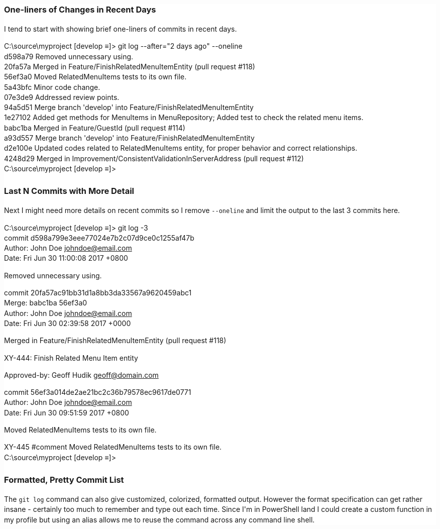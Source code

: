 ### One-liners of Changes in Recent Days

I tend to start with showing brief one-liners of commits in recent days.

C:\\source\\myproject \[develop ≡\]\> git log --after="2 days ago" --oneline   
d598a79 Removed unnecessary using.   
20fa57a Merged in Feature/FinishRelatedMenuItemEntity (pull request #118)   
56ef3a0 Moved RelatedMenuItems tests to its own file.   
5a43bfc Minor code change.   
07e3de9 Addressed review points.   
94a5d51 Merge branch 'develop' into Feature/FinishRelatedMenuItemEntity   
1e27102 Added get methods for MenuItems in MenuRepository; Added test to check the related menu items.   
babc1ba Merged in Feature/GuestId (pull request #114)   
a93d557 Merge branch 'develop' into Feature/FinishRelatedMenuItemEntity   
d2e100e Updated codes related to RelatedMenuItems entity, for proper behavior and correct relationships.   
4248d29 Merged in Improvement/ConsistentValidationInServerAddress (pull request #112)   
C:\\source\\myproject \[develop ≡\]\> 

### Last N Commits with More Detail

Next I might need more details on recent commits so I remove `--oneline` and limit the output to the last 3 commits here.

C:\\source\\myproject \[develop ≡\]\> git log -3   
commit d598a799e3eee77024e7b2c07d9ce0c1255af47b   
Author: John Doe <johndoe@email.com>   
Date:   Fri Jun 30 11:00:08 2017 +0800   
   
 Removed unnecessary using.   
   
commit 20fa57ac91bb31d1a8bb3da33567a9620459abc1   
Merge: babc1ba 56ef3a0   
Author: John Doe <johndoe@email.com>   
Date:   Fri Jun 30 02:39:58 2017 +0000   
   
 Merged in Feature/FinishRelatedMenuItemEntity (pull request #118)   
   
 XY-444: Finish Related Menu Item entity   
   
 Approved-by: Geoff Hudik <geoff@domain.com>   
   
commit 56ef3a014de2ae21bc2c36b79578ec9617de0771   
Author: John Doe <johndoe@email.com>   
Date:   Fri Jun 30 09:51:59 2017 +0800   
   
 Moved RelatedMenuItems tests to its own file.   
   
 XY-445 #comment Moved RelatedMenuItems tests to its own file.   
C:\\source\\myproject \[develop ≡\]\> 

### Formatted, Pretty Commit List

The `git log` command can also give customized, colorized, formatted output. However the format specification can get rather insane - certainly too much to remember and type out each time. Since I'm in PowerShell land I could create a custom function in my profile but using an alias allows me to reuse the command across any command line shell.
